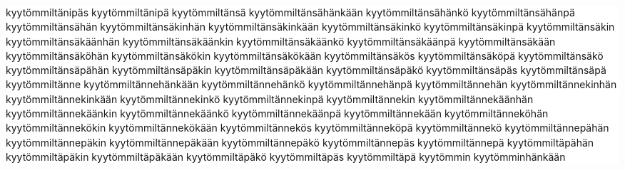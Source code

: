 kyytömmiltänipäs
kyytömmiltänipä
kyytömmiltänsä
kyytömmiltänsähänkään
kyytömmiltänsähänkö
kyytömmiltänsähänpä
kyytömmiltänsähän
kyytömmiltänsäkinhän
kyytömmiltänsäkinkään
kyytömmiltänsäkinkö
kyytömmiltänsäkinpä
kyytömmiltänsäkin
kyytömmiltänsäkäänhän
kyytömmiltänsäkäänkin
kyytömmiltänsäkäänkö
kyytömmiltänsäkäänpä
kyytömmiltänsäkään
kyytömmiltänsäköhän
kyytömmiltänsäkökin
kyytömmiltänsäkökään
kyytömmiltänsäkös
kyytömmiltänsäköpä
kyytömmiltänsäkö
kyytömmiltänsäpähän
kyytömmiltänsäpäkin
kyytömmiltänsäpäkään
kyytömmiltänsäpäkö
kyytömmiltänsäpäs
kyytömmiltänsäpä
kyytömmiltänne
kyytömmiltännehänkään
kyytömmiltännehänkö
kyytömmiltännehänpä
kyytömmiltännehän
kyytömmiltännekinhän
kyytömmiltännekinkään
kyytömmiltännekinkö
kyytömmiltännekinpä
kyytömmiltännekin
kyytömmiltännekäänhän
kyytömmiltännekäänkin
kyytömmiltännekäänkö
kyytömmiltännekäänpä
kyytömmiltännekään
kyytömmiltänneköhän
kyytömmiltännekökin
kyytömmiltännekökään
kyytömmiltännekös
kyytömmiltänneköpä
kyytömmiltännekö
kyytömmiltännepähän
kyytömmiltännepäkin
kyytömmiltännepäkään
kyytömmiltännepäkö
kyytömmiltännepäs
kyytömmiltännepä
kyytömmiltäpähän
kyytömmiltäpäkin
kyytömmiltäpäkään
kyytömmiltäpäkö
kyytömmiltäpäs
kyytömmiltäpä
kyytömmin
kyytömminhänkään